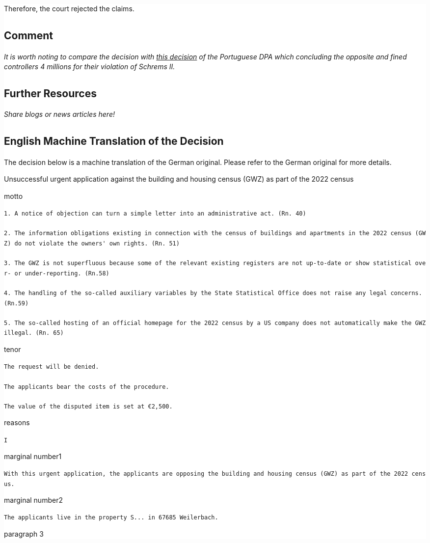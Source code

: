 Therefore, the court rejected the claims.

## Comment

_It is worth noting to compare the decision with [this decision](https://www-cnpd-pt.translate.goog/comunicacao-publica/noticias/cnpd-sanciona-ine-por-cinco-contraordenacoes/?_x_tr_sl=pt&_x_tr_tl=en&_x_tr_hl=en&_x_tr_pto=wapp) of the Portuguese DPA which concluding the opposite and fined controllers 4 millions for their violation of Schrems II._

## Further Resources

_Share blogs or news articles here!_

## English Machine Translation of the Decision

The decision below is a machine translation of the German original. Please refer to the German original for more details.

Unsuccessful urgent application against the building and housing census (GWZ) as part of the 2022 census

motto

    1. A notice of objection can turn a simple letter into an administrative act. (Rn. 40)

    2. The information obligations existing in connection with the census of buildings and apartments in the 2022 census (GWZ) do not violate the owners' own rights. (Rn. 51)

    3. The GWZ is not superfluous because some of the relevant existing registers are not up-to-date or show statistical over- or under-reporting. (Rn.58)

    4. The handling of the so-called auxiliary variables by the State Statistical Office does not raise any legal concerns. (Rn.59)

    5. The so-called hosting of an official homepage for the 2022 census by a US company does not automatically make the GWZ illegal. (Rn. 65)

tenor

    The request will be denied.

    The applicants bear the costs of the procedure.

    The value of the disputed item is set at €2,500.

reasons

    I

marginal number1

    With this urgent application, the applicants are opposing the building and housing census (GWZ) as part of the 2022 census.

marginal number2

    The applicants live in the property S... in 67685 Weilerbach.

paragraph 3
